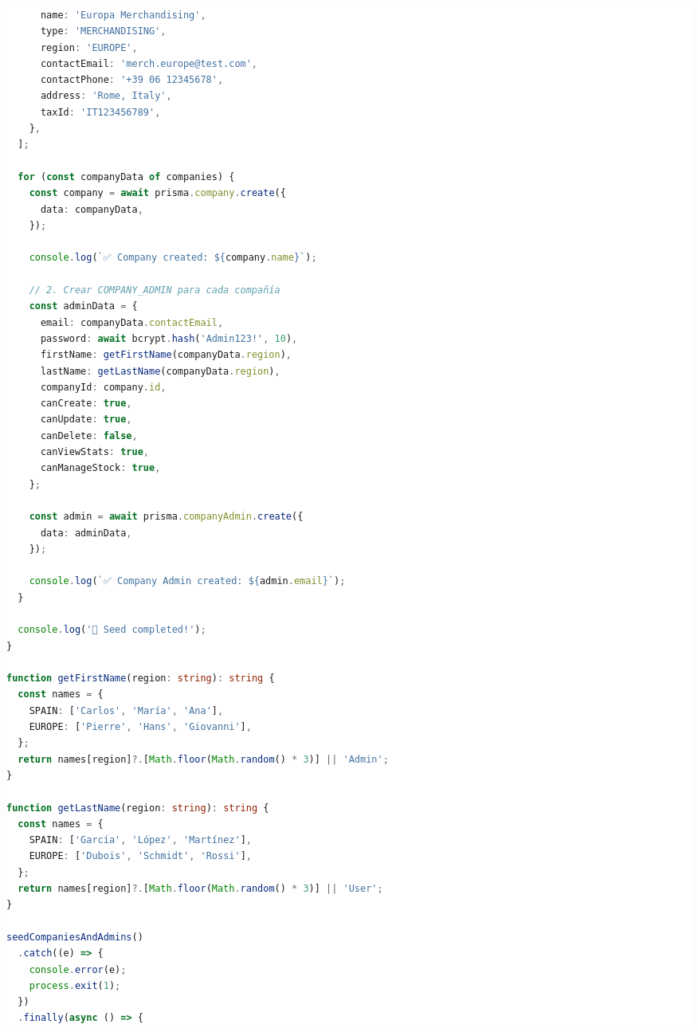 ```typescript
      name: 'Europa Merchandising',
      type: 'MERCHANDISING',
      region: 'EUROPE',
      contactEmail: 'merch.europe@test.com',
      contactPhone: '+39 06 12345678',
      address: 'Rome, Italy',
      taxId: 'IT123456789',
    },
  ];
  
  for (const companyData of companies) {
    const company = await prisma.company.create({
      data: companyData,
    });
    
    console.log(`✅ Company created: ${company.name}`);
    
    // 2. Crear COMPANY_ADMIN para cada compañía
    const adminData = {
      email: companyData.contactEmail,
      password: await bcrypt.hash('Admin123!', 10),
      firstName: getFirstName(companyData.region),
      lastName: getLastName(companyData.region),
      companyId: company.id,
      canCreate: true,
      canUpdate: true,
      canDelete: false,
      canViewStats: true,
      canManageStock: true,
    };
    
    const admin = await prisma.companyAdmin.create({
      data: adminData,
    });
    
    console.log(`✅ Company Admin created: ${admin.email}`);
  }
  
  console.log('🎉 Seed completed!');
}

function getFirstName(region: string): string {
  const names = {
    SPAIN: ['Carlos', 'María', 'Ana'],
    EUROPE: ['Pierre', 'Hans', 'Giovanni'],
  };
  return names[region]?.[Math.floor(Math.random() * 3)] || 'Admin';
}

function getLastName(region: string): string {
  const names = {
    SPAIN: ['García', 'López', 'Martínez'],
    EUROPE: ['Dubois', 'Schmidt', 'Rossi'],
  };
  return names[region]?.[Math.floor(Math.random() * 3)] || 'User';
}

seedCompaniesAndAdmins()
  .catch((e) => {
    console.error(e);
    process.exit(1);
  })
  .finally(async () => {
```